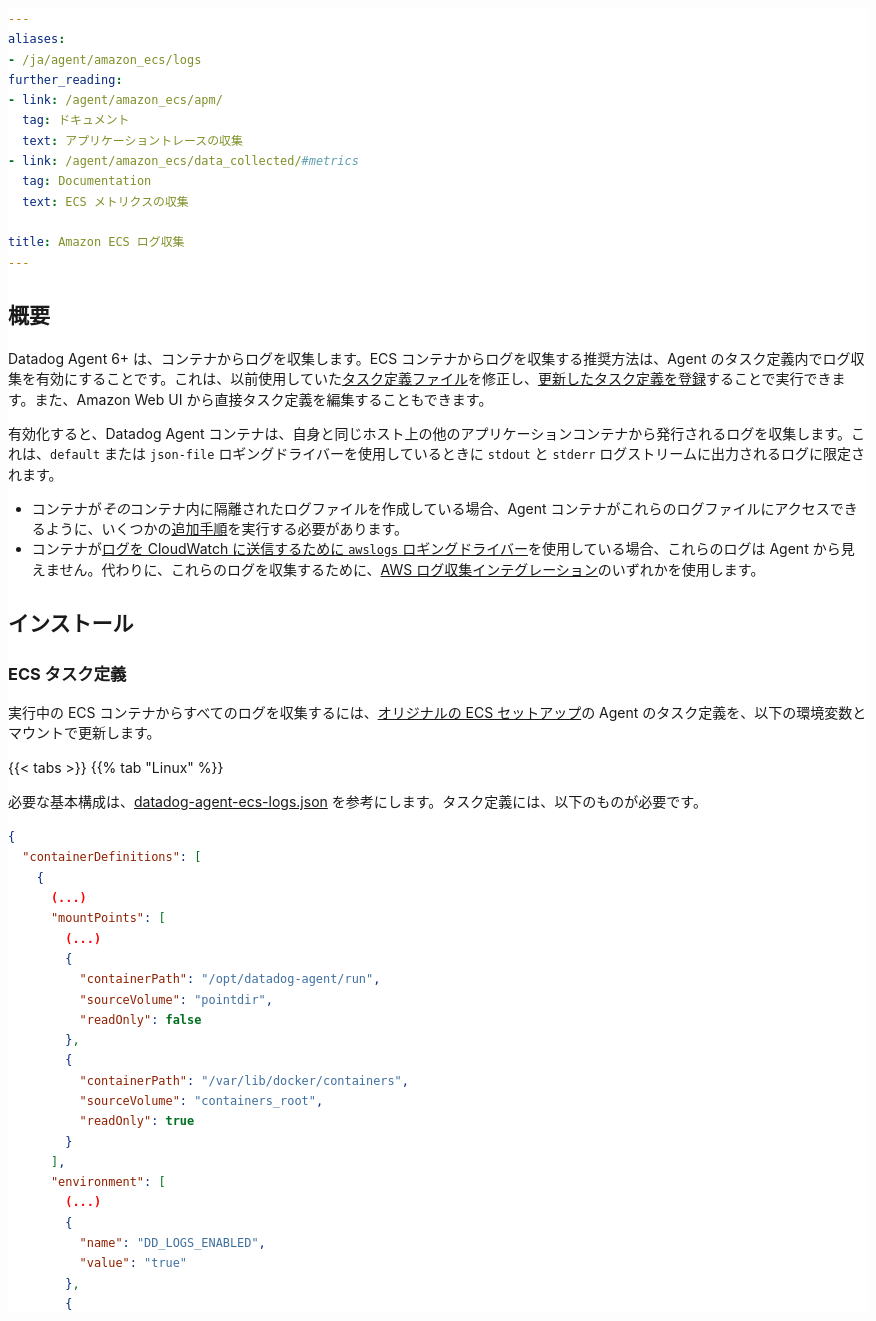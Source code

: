 ```yaml
---
aliases:
- /ja/agent/amazon_ecs/logs
further_reading:
- link: /agent/amazon_ecs/apm/
  tag: ドキュメント
  text: アプリケーショントレースの収集
- link: /agent/amazon_ecs/data_collected/#metrics
  tag: Documentation
  text: ECS メトリクスの収集

title: Amazon ECS ログ収集
---
```


## 概要

Datadog Agent 6+ は、コンテナからログを収集します。ECS コンテナからログを収集する推奨方法は、Agent のタスク定義内でログ収集を有効にすることです。これは、以前使用していた[タスク定義ファイル][7]を修正し、[更新したタスク定義を登録][8]することで実行できます。また、Amazon Web UI から直接タスク定義を編集することもできます。

有効化すると、Datadog Agent コンテナは、自身と同じホスト上の他のアプリケーションコンテナから発行されるログを収集します。これは、`default` または `json-file` ロギングドライバーを使用しているときに `stdout` と `stderr` ログストリームに出力されるログに限定されます。

- コンテナが*その*コンテナ内に隔離されたログファイルを作成している場合、Agent コンテナがこれらのログファイルにアクセスできるように、いくつかの[追加手順](#log-file-within-a-container)を実行する必要があります。
- コンテナが[ログを CloudWatch に送信するために `awslogs` ロギングドライバー][9]を使用している場合、これらのログは Agent から見えません。代わりに、これらのログを収集するために、[AWS ログ収集インテグレーション][10]のいずれかを使用します。

## インストール

### ECS タスク定義

実行中の ECS コンテナからすべてのログを収集するには、[オリジナルの ECS セットアップ][11]の Agent のタスク定義を、以下の環境変数とマウントで更新します。

{{< tabs >}}
{{% tab "Linux" %}}

必要な基本構成は、[datadog-agent-ecs-logs.json][1] を参考にします。タスク定義には、以下のものが必要です。

  ```json
  {
    "containerDefinitions": [
      {
        (...)
        "mountPoints": [
          (...)
          {
            "containerPath": "/opt/datadog-agent/run",
            "sourceVolume": "pointdir",
            "readOnly": false
          },
          {
            "containerPath": "/var/lib/docker/containers",
            "sourceVolume": "containers_root",
            "readOnly": true
          }
        ],
        "environment": [
          (...)
          {
            "name": "DD_LOGS_ENABLED",
            "value": "true"
          },
          {
  ```

[1]: /resources/json/datadog-agent-ecs-logs.json
[1]: /resources/json/datadog-agent-ecs-win-logs.json
[1]: /ja/agent/docker/log/?tab=containerinstallation#log-integrations
[2]: https://app.datadoghq.com/logs/pipelines/pipeline/library
[3]: /ja/agent/logs/?tab=tailfiles#custom-log-collection
[4]: /ja/getting_started/tagging/assigning_tags/?tab=noncontainerizedenvironments#methods-for-assigning-tags
[5]: /ja/agent/logs/advanced_log_collection?tab=docker
[6]: https://docs.aws.amazon.com/AmazonECS/latest/developerguide/bind-mounts.html
[7]: /ja/containers/amazon_ecs/?tab=awscli#managing-the-task-definition-file
[8]: /ja/containers/amazon_ecs/?tab=awscli#registering-the-task-definition
[9]: https://docs.aws.amazon.com/AmazonECS/latest/developerguide/using_awslogs.html
[10]: /ja/integrations/amazon_web_services/?tab=allpermissions#log-collection
[11]: /ja/containers/amazon_ecs/?tab=awscli#setup
[12]: /ja/containers/docker/log/?tab=dockerfile#log-integrations